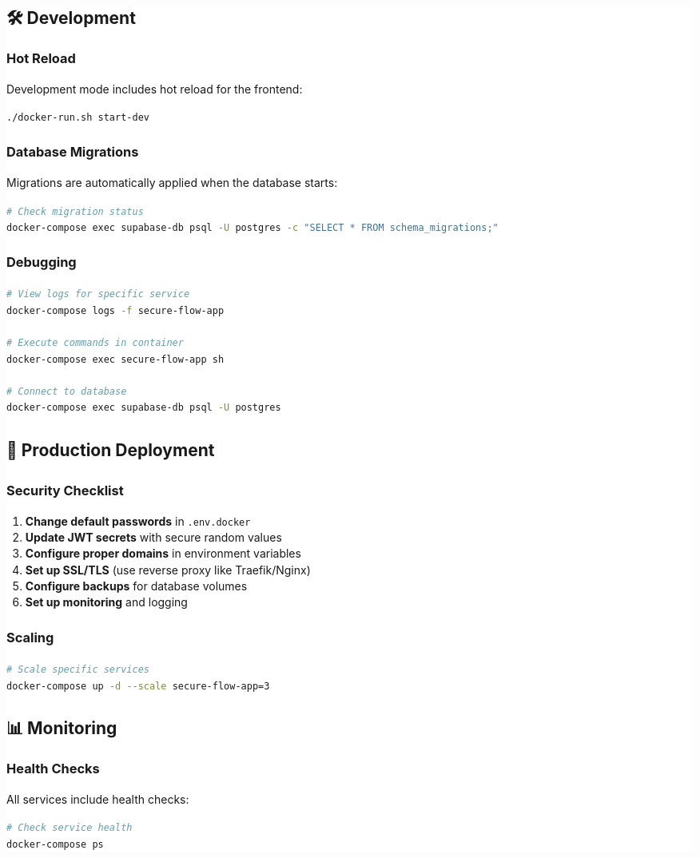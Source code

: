 ## 🛠️ Development

### Hot Reload
Development mode includes hot reload for the frontend:
```bash
./docker-run.sh start-dev
```

### Database Migrations
Migrations are automatically applied when the database starts:
```bash
# Check migration status
docker-compose exec supabase-db psql -U postgres -c "SELECT * FROM schema_migrations;"
```

### Debugging
```bash
# View logs for specific service
docker-compose logs -f secure-flow-app

# Execute commands in container
docker-compose exec secure-flow-app sh

# Connect to database
docker-compose exec supabase-db psql -U postgres
```

## 🚨 Production Deployment

### Security Checklist
1. **Change default passwords** in `.env.docker`
2. **Update JWT secrets** with secure random values
3. **Configure proper domains** in environment variables
4. **Set up SSL/TLS** (use reverse proxy like Traefik/Nginx)
5. **Configure backups** for database volumes
6. **Set up monitoring** and logging

### Scaling
```bash
# Scale specific services
docker-compose up -d --scale secure-flow-app=3
```

## 📊 Monitoring

### Health Checks
All services include health checks:
```bash
# Check service health
docker-compose ps
```

